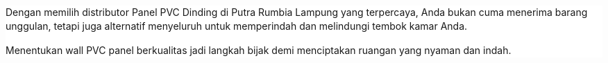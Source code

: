 Dengan memilih distributor Panel PVC Dinding di Putra Rumbia Lampung yang terpercaya, Anda bukan cuma menerima barang unggulan, tetapi juga alternatif menyeluruh untuk memperindah dan melindungi tembok kamar Anda.

Menentukan wall PVC panel berkualitas jadi langkah bijak demi menciptakan ruangan yang nyaman dan indah.

